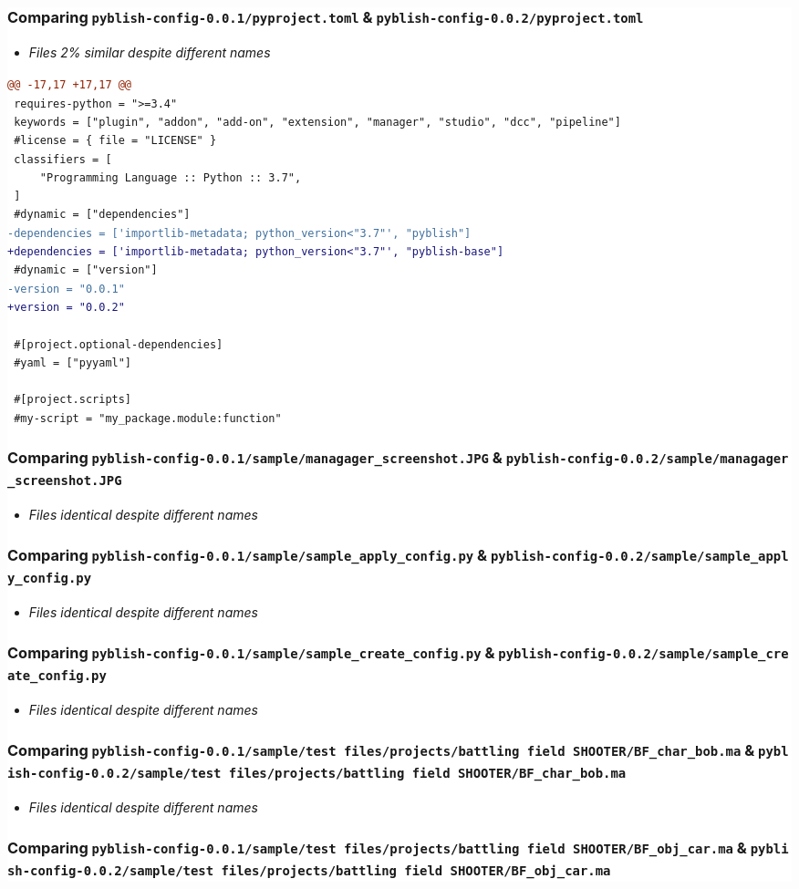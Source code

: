 ### Comparing `pyblish-config-0.0.1/pyproject.toml` & `pyblish-config-0.0.2/pyproject.toml`

 * *Files 2% similar despite different names*

```diff
@@ -17,17 +17,17 @@
 requires-python = ">=3.4"
 keywords = ["plugin", "addon", "add-on", "extension", "manager", "studio", "dcc", "pipeline"]
 #license = { file = "LICENSE" }
 classifiers = [
     "Programming Language :: Python :: 3.7",
 ]
 #dynamic = ["dependencies"]
-dependencies = ['importlib-metadata; python_version<"3.7"', "pyblish"]
+dependencies = ['importlib-metadata; python_version<"3.7"', "pyblish-base"]
 #dynamic = ["version"]
-version = "0.0.1"
+version = "0.0.2"
 
 #[project.optional-dependencies]
 #yaml = ["pyyaml"]
 
 #[project.scripts]
 #my-script = "my_package.module:function"
```

### Comparing `pyblish-config-0.0.1/sample/managager_screenshot.JPG` & `pyblish-config-0.0.2/sample/managager_screenshot.JPG`

 * *Files identical despite different names*

### Comparing `pyblish-config-0.0.1/sample/sample_apply_config.py` & `pyblish-config-0.0.2/sample/sample_apply_config.py`

 * *Files identical despite different names*

### Comparing `pyblish-config-0.0.1/sample/sample_create_config.py` & `pyblish-config-0.0.2/sample/sample_create_config.py`

 * *Files identical despite different names*

### Comparing `pyblish-config-0.0.1/sample/test files/projects/battling field SHOOTER/BF_char_bob.ma` & `pyblish-config-0.0.2/sample/test files/projects/battling field SHOOTER/BF_char_bob.ma`

 * *Files identical despite different names*

### Comparing `pyblish-config-0.0.1/sample/test files/projects/battling field SHOOTER/BF_obj_car.ma` & `pyblish-config-0.0.2/sample/test files/projects/battling field SHOOTER/BF_obj_car.ma`
